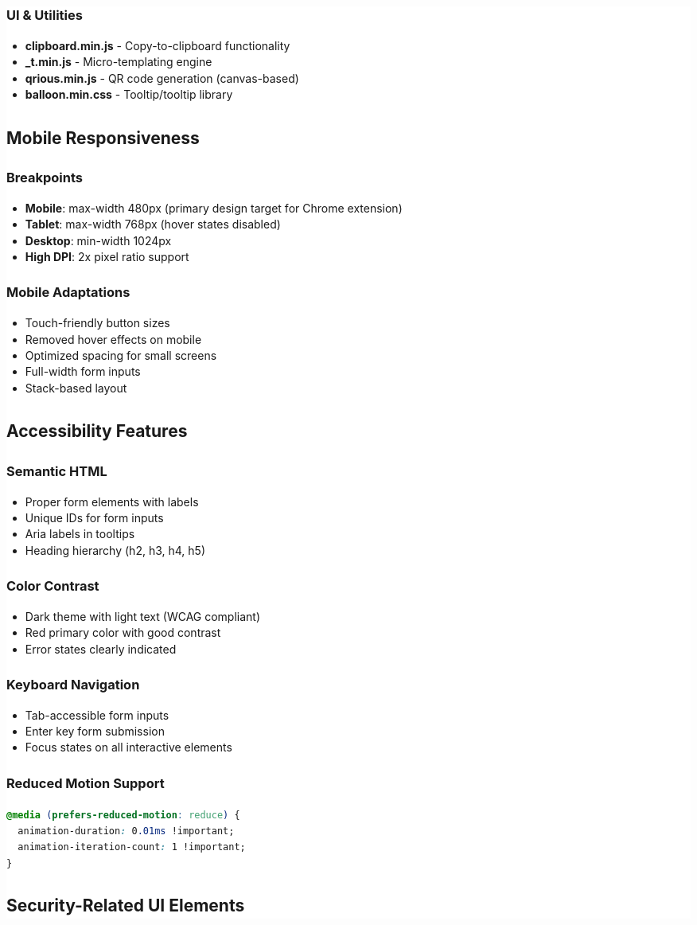 ### UI & Utilities
- **clipboard.min.js** - Copy-to-clipboard functionality
- **_t.min.js** - Micro-templating engine
- **qrious.min.js** - QR code generation (canvas-based)
- **balloon.min.css** - Tooltip/tooltip library

## Mobile Responsiveness

### Breakpoints
- **Mobile**: max-width 480px (primary design target for Chrome extension)
- **Tablet**: max-width 768px (hover states disabled)
- **Desktop**: min-width 1024px
- **High DPI**: 2x pixel ratio support

### Mobile Adaptations
- Touch-friendly button sizes
- Removed hover effects on mobile
- Optimized spacing for small screens
- Full-width form inputs
- Stack-based layout

## Accessibility Features

### Semantic HTML
- Proper form elements with labels
- Unique IDs for form inputs
- Aria labels in tooltips
- Heading hierarchy (h2, h3, h4, h5)

### Color Contrast
- Dark theme with light text (WCAG compliant)
- Red primary color with good contrast
- Error states clearly indicated

### Keyboard Navigation
- Tab-accessible form inputs
- Enter key form submission
- Focus states on all interactive elements

### Reduced Motion Support
```css
@media (prefers-reduced-motion: reduce) {
  animation-duration: 0.01ms !important;
  animation-iteration-count: 1 !important;
}
```

## Security-Related UI Elements
